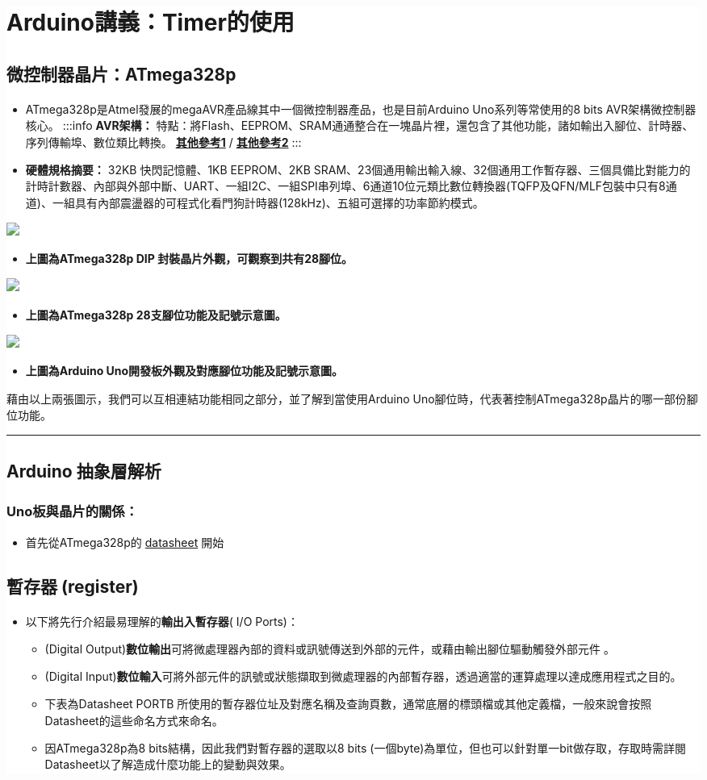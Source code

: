 

# **Arduino講義：Timer的使用** 
## 微控制器晶片：**ATmega328p**

* ATmega328p是Atmel發展的megaAVR產品線其中一個微控制器產品，也是目前Arduino Uno系列等常使用的8 bits AVR架構微控制器核心。
:::info
**AVR架構：**
特點：將Flash、EEPROM、SRAM通通整合在一塊晶片裡，還包含了其他功能，諸如輸出入腳位、計時器、序列傳輸埠、數位類比轉換。
**[其他參考1](https://andychen15577.blogspot.com/2016/10/avr-cpu-core_9.html?fbclid=IwAR1Tda-RZZQ9c63Y-UtTQlbZFBWqTEeqWXVfD31xY1VQ1Sb0gtCPQCsi0Zw)** / **[其他參考2](https://read01.com/zh-tw/kEMDP4.html#.XMbTBTAzaUk)**
:::

* **硬體規格摘要：** 32KB 快閃記憶體、1KB EEPROM、2KB SRAM、23個通用輸出輸入線、32個通用工作暫存器、三個具備比對能力的計時計數器、內部與外部中斷、UART、一組I2C、一組SPI串列埠、6通道10位元類比數位轉換器(TQFP及QFN/MLF包裝中只有8通道)、一組具有內部震盪器的可程式化看門狗計時器(128kHz)、五組可選擇的功率節約模式。





![](https://i.imgur.com/SFav7PT.png)

* **上圖為ATmega328p DIP 封裝晶片外觀，可觀察到共有28腳位。**

![](https://i.imgur.com/O6P4gyk.png)

* **上圖為ATmega328p 28支腳位功能及記號示意圖。**

![](https://i.imgur.com/zRqNRgN.png)

* **上圖為Arduino Uno開發板外觀及對應腳位功能及記號示意圖。**

藉由以上兩張圖示，我們可以互相連結功能相同之部分，並了解到當使用Arduino Uno腳位時，代表著控制ATmega328p晶片的哪一部份腳位功能。

---

## **Arduino 抽象層解析**

### **Uno板與晶片的關係：**

* 首先從ATmega328p的 [datasheet](http://ww1.microchip.com/downloads/en/DeviceDoc/Atmel-7810-Automotive-Microcontrollers-ATmega328P_Datasheet.pdf) 開始
## 暫存器 (register)

* 以下將先行介紹最易理解的**輸出入暫存器**( I/O Ports)：
    * (Digital Output)**數位輸出**可將微處理器內部的資料或訊號傳送到外部的元件，或藉由輸出腳位驅動觸發外部元件 。
    * (Digital Input)**數位輸入**可將外部元件的訊號或狀態擷取到微處理器的內部暫存器，透過適當的運算處理以達成應用程式之目的。
    
    * 下表為Datasheet PORTB 所使用的暫存器位址及對應名稱及查詢頁數，通常底層的標頭檔或其他定義檔，一般來說會按照Datasheet的這些命名方式來命名。
    * 因ATmega328p為8 bits結構，因此我們對暫存器的選取以8 bits (一個byte)為單位，但也可以針對單一bit做存取，存取時需詳閱Datasheet以了解造成什麼功能上的變動與效果。
    